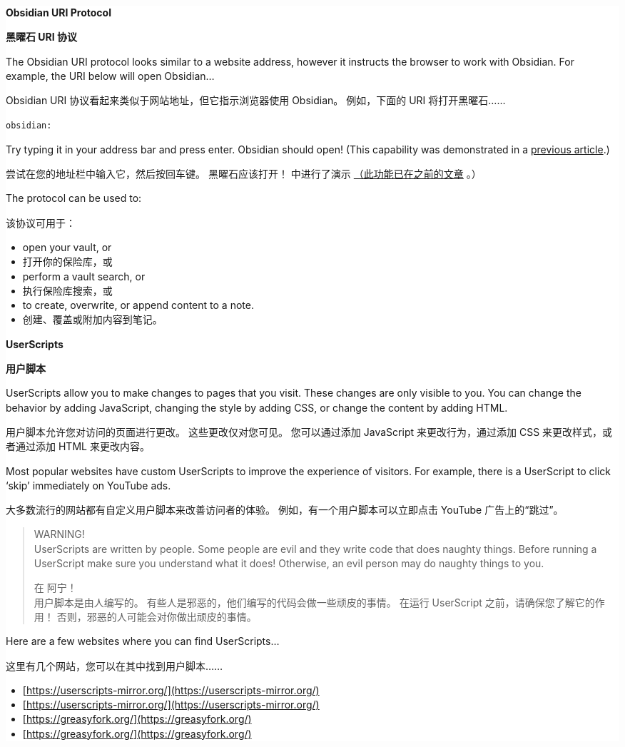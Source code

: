 **Obsidian URI Protocol**

**黑曜石 URI 协议**

The Obsidian URI protocol looks similar to a website address, however it instructs the browser to work with Obsidian. For example, the URI below will open Obsidian…

Obsidian URI 协议看起来类似于网站地址，但它指示浏览器使用 Obsidian。 例如，下面的 URI 将打开黑曜石……

```
obsidian:
```

Try typing it in your address bar and press enter. Obsidian should open! (This capability was demonstrated in a [previous article](https://medium.com/@gareth.stretton/obsidian-control-from-chrome-1ba27c5ef84b).)

尝试在您的地址栏中输入它，然后按回车键。 黑曜石应该打开！ 中进行了演示 [（此功能已在之前的文章](https://medium.com/@gareth.stretton/obsidian-control-from-chrome-1ba27c5ef84b) 。）

The protocol can be used to:

该协议可用于：

-   open your vault, or
-   打开你的保险库，或
-   perform a vault search, or
-   执行保险库搜索，或
-   to create, overwrite, or append content to a note.
-   创建、覆盖或附加内容到笔记。

**UserScripts**

**用户脚本**

UserScripts allow you to make changes to pages that you visit. These changes are only visible to you. You can change the behavior by adding JavaScript, changing the style by adding CSS, or change the content by adding HTML.

用户脚本允许您对访问的页面进行更改。 这些更改仅对您可见。 您可以通过添加 JavaScript 来更改行为，通过添加 CSS 来更改样式，或者通过添加 HTML 来更改内容。

Most popular websites have custom UserScripts to improve the experience of visitors. For example, there is a UserScript to click ‘skip’ immediately on YouTube ads.

大多数流行的网站都有自定义用户脚本来改善访问者的体验。 例如，有一个用户脚本可以立即点击 YouTube 广告上的“跳过”。

> WARNING!  
> UserScripts are written by people. Some people are evil and they write code that does naughty things. Before running a UserScript make sure you understand what it does! Otherwise, an evil person may do naughty things to you.
> 
> 在 阿宁！  
> 用户脚本是由人编写的。 有些人是邪恶的，他们编写的代码会做一些顽皮的事情。 在运行 UserScript 之前，请确保您了解它的作用！ 否则，邪恶的人可能会对你做出顽皮的事情。

Here are a few websites where you can find UserScripts…

这里有几个网站，您可以在其中找到用户脚本……

-   [https://userscripts-mirror.org/](https://userscripts-mirror.org/)
-   [https://userscripts-mirror.org/](https://userscripts-mirror.org/)
-   [https://greasyfork.org/](https://greasyfork.org/)
-   [https://greasyfork.org/](https://greasyfork.org/)

